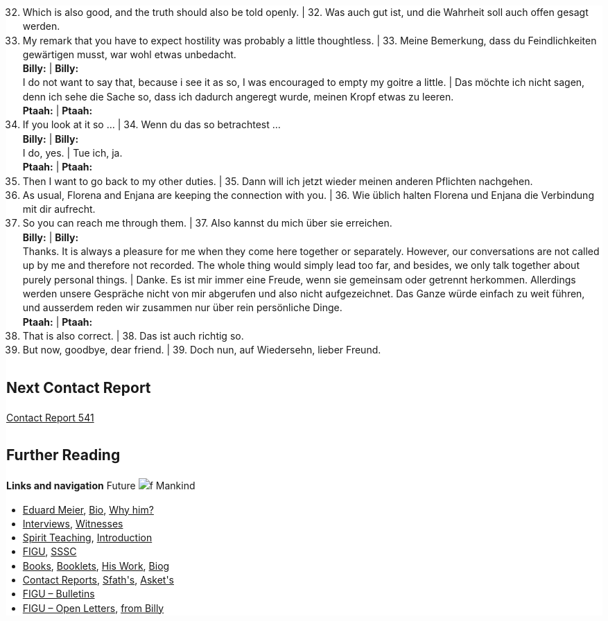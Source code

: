 32. Which is also good, and the truth should also be told openly.  | 32. Was auch gut ist, und die Wahrheit soll auch offen gesagt werden.   
33. My remark that you have to expect hostility was probably a little thoughtless.  | 33. Meine Bemerkung, dass du Feindlichkeiten gewärtigen musst, war wohl etwas unbedacht.   
**Billy:** | **Billy:**  
I do not want to say that, because i see it as so, I was encouraged to empty my goitre a little.  | Das möchte ich nicht sagen, denn ich sehe die Sache so, dass ich dadurch angeregt wurde, meinen Kropf etwas zu leeren.   
**Ptaah:** | **Ptaah:**  
34. If you look at it so …  | 34. Wenn du das so betrachtest …   
**Billy:** | **Billy:**  
I do, yes.  | Tue ich, ja.   
**Ptaah:** | **Ptaah:**  
35. Then I want to go back to my other duties.  | 35. Dann will ich jetzt wieder meinen anderen Pflichten nachgehen.   
36. As usual, Florena and Enjana are keeping the connection with you.  | 36. Wie üblich halten Florena und Enjana die Verbindung mit dir aufrecht.   
37. So you can reach me through them.  | 37. Also kannst du mich über sie erreichen.   
**Billy:** | **Billy:**  
Thanks. It is always a pleasure for me when they come here together or separately. However, our conversations are not called up by me and therefore not recorded. The whole thing would simply lead too far, and besides, we only talk together about purely personal things.  | Danke. Es ist mir immer eine Freude, wenn sie gemeinsam oder getrennt herkommen. Allerdings werden unsere Gespräche nicht von mir abgerufen und also nicht aufgezeichnet. Das Ganze würde einfach zu weit führen, und ausserdem reden wir zusammen nur über rein persönliche Dinge.   
**Ptaah:** | **Ptaah:**  
38. That is also correct.  | 38. Das ist auch richtig so.   
39. But now, goodbye, dear friend.  | 39. Doch nun, auf Wiedersehn, lieber Freund.   
## Next Contact Report
[Contact Report 541](https://www.futureofmankind.co.uk/Billy_Meier/</Billy_Meier/Contact_Report_541> "Contact Report 541")
## Further Reading
**Links and navigation** Future [![](https://www.futureofmankind.co.uk/w/images/thumb/5/52/FIGU.png/30px-FIGU.png)](https://www.futureofmankind.co.uk/Billy_Meier/</Billy_Meier/Photo_Gallery> "Photo Gallery")f Mankind
  * [Eduard Meier](https://www.futureofmankind.co.uk/Billy_Meier/</Billy_Meier/Eduard_Albert_Meier> "Eduard Albert Meier"), [Bio](https://www.futureofmankind.co.uk/Billy_Meier/</Billy_Meier/Biography> "Biography"), [Why him?](https://www.futureofmankind.co.uk/Billy_Meier/</Billy_Meier/Why_Billy_Meier%3F> "Why Billy Meier?")
  * [Interviews](https://www.futureofmankind.co.uk/Billy_Meier/</Billy_Meier/Interviews_with_Billy> "Interviews with Billy"), [Witnesses](https://www.futureofmankind.co.uk/Billy_Meier/</Billy_Meier/The_Witnesses> "The Witnesses")
  * [Spirit Teaching](https://www.futureofmankind.co.uk/Billy_Meier/</Billy_Meier/Spirit_Teaching> "Spirit Teaching"), [Introduction](https://www.futureofmankind.co.uk/Billy_Meier/</Billy_Meier/An_Introduction_To_The_Spirit_Teaching> "An Introduction To The Spirit Teaching")
  * [FIGU](https://www.futureofmankind.co.uk/Billy_Meier/</Billy_Meier/FIGU> "FIGU"), [SSSC](https://www.futureofmankind.co.uk/Billy_Meier/</Billy_Meier/SSSC> "SSSC")
  * [Books](https://www.futureofmankind.co.uk/Billy_Meier/</Billy_Meier/Books> "Books"), [Booklets](https://www.futureofmankind.co.uk/Billy_Meier/</Billy_Meier/Booklets> "Booklets"), [His Work](https://www.futureofmankind.co.uk/Billy_Meier/</Billy_Meier/His_Work> "His Work"), [Biog](https://www.futureofmankind.co.uk/Billy_Meier/</Billy_Meier/Short_Bibliography> "Short Bibliography")
  * [Contact Reports](https://www.futureofmankind.co.uk/Billy_Meier/</Billy_Meier/Contact_Reports> "Contact Reports"), [Sfath's](https://www.futureofmankind.co.uk/Billy_Meier/</Billy_Meier/The_Sfath_Contact_Reports> "The Sfath Contact Reports"), [Asket's](https://www.futureofmankind.co.uk/Billy_Meier/</Billy_Meier/The_Asket_Contact_Reports> "The Asket Contact Reports")
  * [FIGU – Bulletins](https://www.futureofmankind.co.uk/Billy_Meier/</Billy_Meier/FIGU_%E2%80%93_Bulletins> "FIGU – Bulletins")
  * [FIGU – Open Letters](https://www.futureofmankind.co.uk/Billy_Meier/</Billy_Meier/FIGU_%E2%80%93_Open_Letters> "FIGU – Open Letters"), [from Billy](https://www.futureofmankind.co.uk/Billy_Meier/</Billy_Meier/Letters_from_Billy> "Letters from Billy")